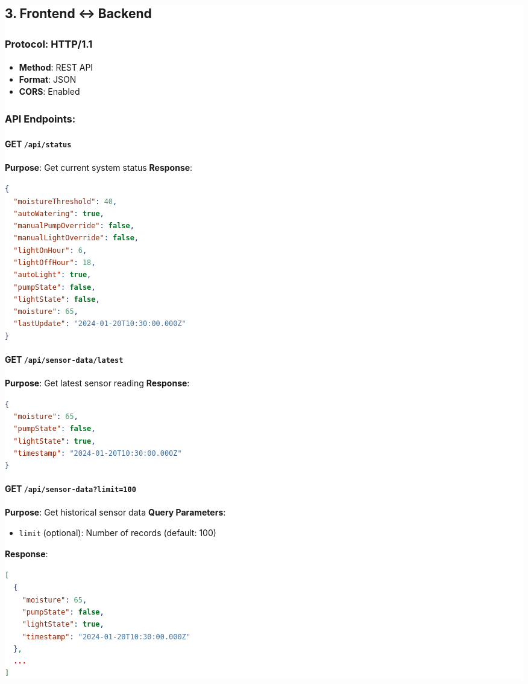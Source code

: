 ## 3. Frontend ↔ Backend

### Protocol: HTTP/1.1
- **Method**: REST API
- **Format**: JSON
- **CORS**: Enabled

### API Endpoints:

#### GET `/api/status`
**Purpose**: Get current system status
**Response**:
```json
{
  "moistureThreshold": 40,
  "autoWatering": true,
  "manualPumpOverride": false,
  "manualLightOverride": false,
  "lightOnHour": 6,
  "lightOffHour": 18,
  "autoLight": true,
  "pumpState": false,
  "lightState": false,
  "moisture": 65,
  "lastUpdate": "2024-01-20T10:30:00.000Z"
}
```

#### GET `/api/sensor-data/latest`
**Purpose**: Get latest sensor reading
**Response**:
```json
{
  "moisture": 65,
  "pumpState": false,
  "lightState": true,
  "timestamp": "2024-01-20T10:30:00.000Z"
}
```

#### GET `/api/sensor-data?limit=100`
**Purpose**: Get historical sensor data
**Query Parameters**:
- `limit` (optional): Number of records (default: 100)

**Response**:
```json
[
  {
    "moisture": 65,
    "pumpState": false,
    "lightState": true,
    "timestamp": "2024-01-20T10:30:00.000Z"
  },
  ...
]
```
